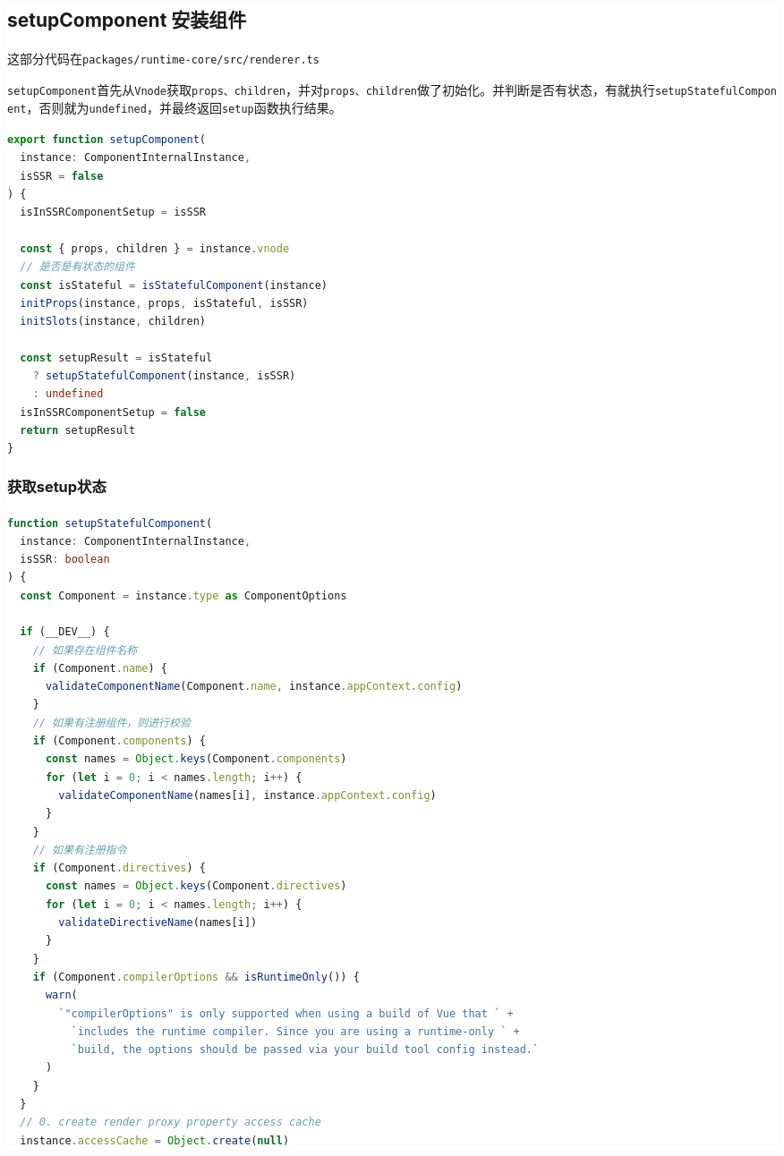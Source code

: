## setupComponent 安装组件

这部分代码在```packages/runtime-core/src/renderer.ts```

```setupComponent```首先从```Vnode```获取```props、children```，并对```props、children```做了初始化。并判断是否有状态，有就执行```setupStatefulComponent```，否则就为```undefined```，并最终返回```setup```函数执行结果。

```ts
export function setupComponent(
  instance: ComponentInternalInstance,
  isSSR = false
) {
  isInSSRComponentSetup = isSSR

  const { props, children } = instance.vnode
  // 是否是有状态的组件
  const isStateful = isStatefulComponent(instance)
  initProps(instance, props, isStateful, isSSR)
  initSlots(instance, children)

  const setupResult = isStateful
    ? setupStatefulComponent(instance, isSSR)
    : undefined
  isInSSRComponentSetup = false
  return setupResult
}
```

### 获取setup状态
```ts
function setupStatefulComponent(
  instance: ComponentInternalInstance,
  isSSR: boolean
) {
  const Component = instance.type as ComponentOptions

  if (__DEV__) {
    // 如果存在组件名称
    if (Component.name) {
      validateComponentName(Component.name, instance.appContext.config)
    }
    // 如果有注册组件，则进行校验
    if (Component.components) {
      const names = Object.keys(Component.components)
      for (let i = 0; i < names.length; i++) {
        validateComponentName(names[i], instance.appContext.config)
      }
    }
    // 如果有注册指令
    if (Component.directives) {
      const names = Object.keys(Component.directives)
      for (let i = 0; i < names.length; i++) {
        validateDirectiveName(names[i])
      }
    }
    if (Component.compilerOptions && isRuntimeOnly()) {
      warn(
        `"compilerOptions" is only supported when using a build of Vue that ` +
          `includes the runtime compiler. Since you are using a runtime-only ` +
          `build, the options should be passed via your build tool config instead.`
      )
    }
  }
  // 0. create render proxy property access cache
  instance.accessCache = Object.create(null)
```
